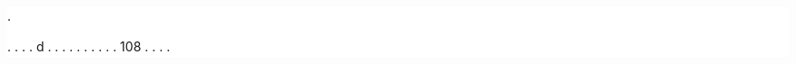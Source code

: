 .
</td>
<td>
.
</td>
<td>
.
</td>
<td>
.
</td>
<td>
.
</td>
</tr>
<tr class="odd">
<td>
d
</td>
<td>
.
</td>
<td>
.
</td>
<td>
.
</td>
<td>
.
</td>
<td>
.
</td>
<td>
.
</td>
<td>
.
</td>
<td>
.
</td>
<td>
.
</td>
<td>
.
</td>
<td>
108
</td>
<td>
.
</td>
<td>
.
</td>
<td>
.
</td>
<td>
.
</td>